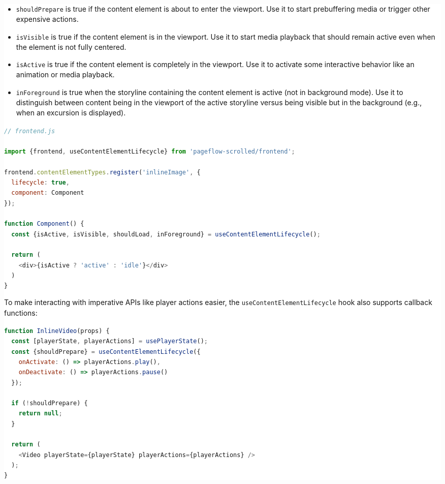 * `shouldPrepare` is true if the content element is about to enter the
  viewport. Use it to start prebuffering media or trigger other
  expensive actions.

* `isVisible` is true if the content element is in the viewport. Use
  it to start media playback that should remain active even when the
  element is not fully centered.

* `isActive` is true if the content element is completely in the
  viewport. Use it to activate some interactive behavior like an
  animation or media playback.

* `inForeground` is true when the storyline containing the content
  element is active (not in background mode). Use it to distinguish
  between content being in the viewport of the active storyline versus
  being visible but in the background (e.g., when an excursion is displayed).

```javascript
// frontend.js

import {frontend, useContentElementLifecycle} from 'pageflow-scrolled/frontend';

frontend.contentElementTypes.register('inlineImage', {
  lifecycle: true,
  component: Component
});

function Component() {
  const {isActive, isVisible, shouldLoad, inForeground} = useContentElementLifecycle();

  return (
    <div>{isActive ? 'active' : 'idle'}</div>
  )
}
```

To make interacting with imperative APIs like player actions easier,
the `useContentElementLifecycle` hook also supports callback functions:

```javascript
function InlineVideo(props) {
  const [playerState, playerActions] = usePlayerState();
  const {shouldPrepare} = useContentElementLifecycle({
    onActivate: () => playerActions.play(),
    onDeactivate: () => playerActions.pause()
  });

  if (!shouldPrepare) {
    return null;
  }

  return (
    <Video playerState={playerState} playerActions={playerActions} />
  );
}
```
